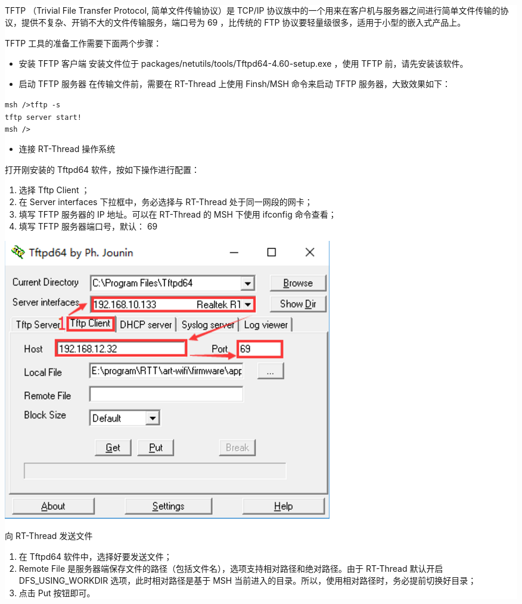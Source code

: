 TFTP （Trivial File Transfer Protocol, 简单文件传输协议）是 TCP/IP 协议族中的一个用来在客户机与服务器之间进行简单文件传输的协议，提供不复杂、开销不大的文件传输服务，端口号为 69 ，比传统的 FTP 协议要轻量级很多，适用于小型的嵌入式产品上。

TFTP 工具的准备工作需要下面两个步骤：

- 安装 TFTP 客户端
    安装文件位于 packages/netutils/tools/Tftpd64-4.60-setup.exe ，使用 TFTP 前，请先安装该软件。

- 启动 TFTP 服务器
    在传输文件前，需要在 RT-Thread 上使用 Finsh/MSH 命令来启动 TFTP 服务器，大致效果如下：

```shell
msh />tftp -s
tftp server start!
msh />
```

- 连接 RT-Thread 操作系统

打开刚安装的 Tftpd64 软件，按如下操作进行配置：

1. 选择 Tftp Client ；
2. 在 Server interfaces 下拉框中，务必选择与 RT-Thread 处于同一网段的网卡；
3. 填写 TFTP 服务器的 IP 地址。可以在 RT-Thread 的 MSH 下使用 ifconfig 命令查看；
4. 填写 TFTP 服务器端口号，默认： 69

![tftpd config](figures/tftpd.png)

向 RT-Thread 发送文件

1. 在 Tftpd64 软件中，选择好要发送文件；
2. Remote File 是服务器端保存文件的路径（包括文件名），选项支持相对路径和绝对路径。由于 RT-Thread 默认开启 DFS_USING_WORKDIR 选项，此时相对路径是基于 MSH 当前进入的目录。所以，使用相对路径时，务必提前切换好目录；
3. 点击 Put 按钮即可。
